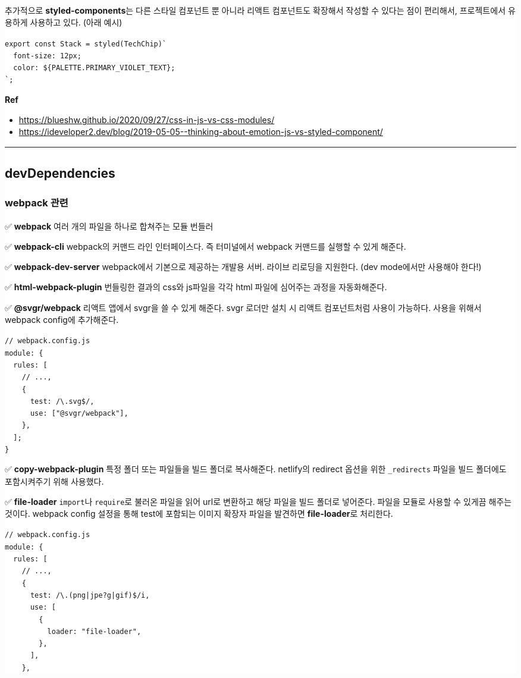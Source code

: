 추가적으로 **styled-components**는 다른 스타일 컴포넌트 뿐 아니라 리액트 컴포넌트도 확장해서 작성할 수 있다는 점이 편리해서, 프로젝트에서 유용하게 사용하고 있다. (아래 예시)

```tsx
export const Stack = styled(TechChip)`
  font-size: 12px;
  color: ${PALETTE.PRIMARY_VIOLET_TEXT};
`;
```

**Ref**

- https://blueshw.github.io/2020/09/27/css-in-js-vs-css-modules/
- https://ideveloper2.dev/blog/2019-05-05--thinking-about-emotion-js-vs-styled-component/

---

## devDependencies

### webpack 관련

✅ **webpack**
여러 개의 파일을 하나로 합쳐주는 모듈 번들러

✅ **webpack-cli**
webpack의 커맨드 라인 인터페이스다. 즉 터미널에서 webpack 커맨드를 실행할 수 있게 해준다.

✅ **webpack-dev-server**
webpack에서 기본으로 제공하는 개발용 서버. 라이브 리로딩을 지원한다. (dev mode에서만 사용해야 한다!)

✅ **html-webpack-plugin**
번들링한 결과의 css와 js파일을 각각 html 파일에 심어주는 과정을 자동화해준다.

✅ **@svgr/webpack**
리액트 앱에서 svgr을 쓸 수 있게 해준다. svgr 로더만 설치 시 리액트 컴포넌트처럼 사용이 가능하다. 사용을 위해서 webpack config에 추가해준다.

```tsx
// webpack.config.js
module: {
  rules: [
    // ...,
    {
      test: /\.svg$/,
      use: ["@svgr/webpack"],
    },
  ];
}
```

✅ **copy-webpack-plugin**
특정 폴더 또는 파일들을 빌드 폴더로 복사해준다. netlify의 redirect 옵션을 위한 `_redirects` 파일을 빌드 폴더에도 포함시켜주기 위해 사용했다.

✅ **file-loader**
`import`나 `require`로 불러온 파일을 읽어 url로 변환하고 해당 파일을 빌드 폴더로 넣어준다. 파일을 모듈로 사용할 수 있게끔 해주는 것이다. webpack config 설정을 통해 test에 포함되는 이미지 확장자 파일을 발견하면 **file-loader**로 처리한다.

```tsx
// webpack.config.js
module: {
  rules: [
    // ...,
    {
      test: /\.(png|jpe?g|gif)$/i,
      use: [
        {
          loader: "file-loader",
        },
      ],
    },
```